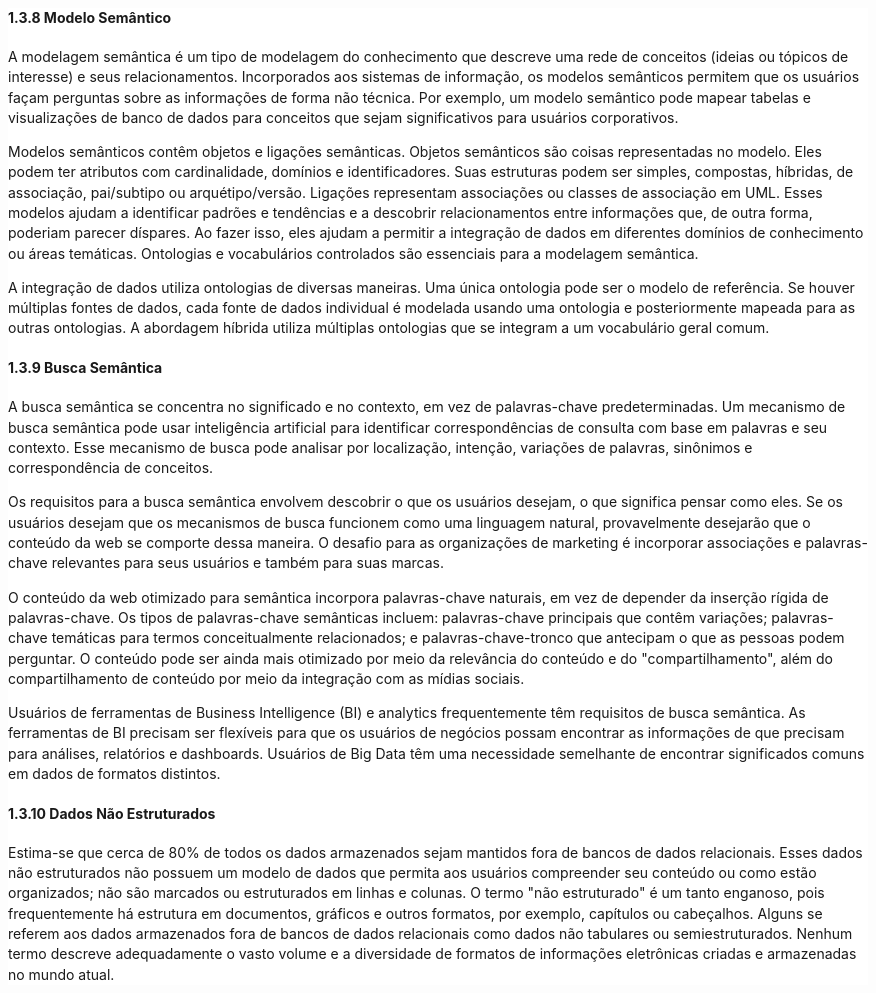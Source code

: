 #### 1.3.8 Modelo Semântico

A modelagem semântica é um tipo de modelagem do conhecimento que descreve uma rede de conceitos (ideias ou tópicos de interesse) e seus relacionamentos. Incorporados aos sistemas de informação, os modelos semânticos permitem que os usuários façam perguntas sobre as informações de forma não técnica. Por exemplo, um modelo semântico pode mapear tabelas e visualizações de banco de dados para conceitos que sejam significativos para usuários corporativos.

Modelos semânticos contêm objetos e ligações semânticas. Objetos semânticos são coisas representadas no modelo. Eles podem ter atributos com cardinalidade, domínios e identificadores. Suas estruturas podem ser simples, compostas, híbridas, de associação, pai/subtipo ou arquétipo/versão. Ligações representam associações ou classes de associação em UML. Esses modelos ajudam a identificar padrões e tendências e a descobrir relacionamentos entre informações que, de outra forma, poderiam parecer díspares. Ao fazer isso, eles ajudam a permitir a integração de dados em diferentes domínios de conhecimento ou áreas temáticas. Ontologias e vocabulários controlados são essenciais para a modelagem semântica.

A integração de dados utiliza ontologias de diversas maneiras. Uma única ontologia pode ser o modelo de referência. Se houver múltiplas fontes de dados, cada fonte de dados individual é modelada usando uma ontologia e posteriormente mapeada para as outras ontologias. A abordagem híbrida utiliza múltiplas ontologias que se integram a um vocabulário geral comum.

#### 1.3.9 Busca Semântica

A busca semântica se concentra no significado e no contexto, em vez de palavras-chave predeterminadas. Um mecanismo de busca semântica pode usar inteligência artificial para identificar correspondências de consulta com base em palavras e seu contexto. Esse mecanismo de busca pode analisar por localização, intenção, variações de palavras, sinônimos e correspondência de conceitos.

Os requisitos para a busca semântica envolvem descobrir o que os usuários desejam, o que significa pensar como eles. Se os usuários desejam que os mecanismos de busca funcionem como uma linguagem natural, provavelmente desejarão que o conteúdo da web se comporte dessa maneira. O desafio para as organizações de marketing é incorporar associações e palavras-chave relevantes para seus usuários e também para suas marcas.

O conteúdo da web otimizado para semântica incorpora palavras-chave naturais, em vez de depender da inserção rígida de palavras-chave. Os tipos de palavras-chave semânticas incluem: palavras-chave principais que contêm variações; palavras-chave temáticas para termos conceitualmente relacionados; e palavras-chave-tronco que antecipam o que as pessoas podem perguntar. O conteúdo pode ser ainda mais otimizado por meio da relevância do conteúdo e do "compartilhamento", além do compartilhamento de conteúdo por meio da integração com as mídias sociais.

Usuários de ferramentas de Business Intelligence (BI) e analytics frequentemente têm requisitos de busca semântica. As ferramentas de BI precisam ser flexíveis para que os usuários de negócios possam encontrar as informações de que precisam para análises, relatórios e dashboards. Usuários de Big Data têm uma necessidade semelhante de encontrar significados comuns em dados de formatos distintos.

#### 1.3.10 Dados Não Estruturados

Estima-se que cerca de 80% de todos os dados armazenados sejam mantidos fora de bancos de dados relacionais. Esses dados não estruturados não possuem um modelo de dados que permita aos usuários compreender seu conteúdo ou como estão organizados; não são marcados ou estruturados em linhas e colunas. O termo "não estruturado" é um tanto enganoso, pois frequentemente há estrutura em documentos, gráficos e outros formatos, por exemplo, capítulos ou cabeçalhos. Alguns se referem aos dados armazenados fora de bancos de dados relacionais como dados não tabulares ou semiestruturados. Nenhum termo descreve adequadamente o vasto volume e a diversidade de formatos de informações eletrônicas criadas e armazenadas no mundo atual.
